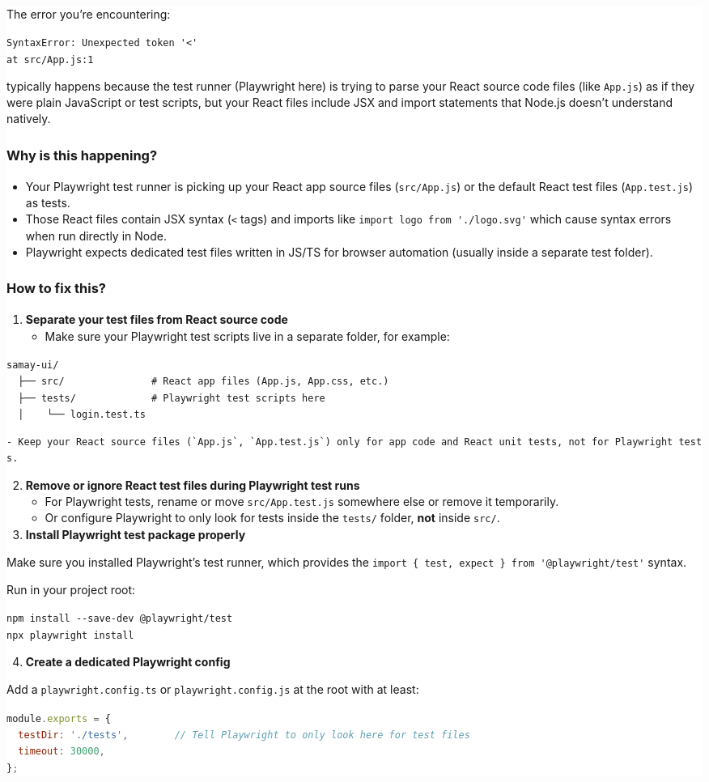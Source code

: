 The error you’re encountering:

```
SyntaxError: Unexpected token '<'
at src/App.js:1
```

typically happens because the test runner (Playwright here) is trying to parse your React source code files (like `App.js`) as if they were plain JavaScript or test scripts, but your React files include JSX and import statements that Node.js doesn’t understand natively.

### Why is this happening?

- Your Playwright test runner is picking up your React app source files (`src/App.js`) or the default React test files (`App.test.js`) as tests.
- Those React files contain JSX syntax (`<` tags) and imports like `import logo from './logo.svg'` which cause syntax errors when run directly in Node.
- Playwright expects dedicated test files written in JS/TS for browser automation (usually inside a separate test folder).


### How to fix this?

1. **Separate your test files from React source code**
    - Make sure your Playwright test scripts live in a separate folder, for example:

```
samay-ui/
  ├── src/               # React app files (App.js, App.css, etc.)
  ├── tests/             # Playwright test scripts here
  │    └── login.test.ts
```

    - Keep your React source files (`App.js`, `App.test.js`) only for app code and React unit tests, not for Playwright tests.
2. **Remove or ignore React test files during Playwright test runs**
    - For Playwright tests, rename or move `src/App.test.js` somewhere else or remove it temporarily.
    - Or configure Playwright to only look for tests inside the `tests/` folder, **not** inside `src/`.
3. **Install Playwright test package properly**

Make sure you installed Playwright’s test runner, which provides the `import { test, expect } from '@playwright/test'` syntax.

Run in your project root:

```
npm install --save-dev @playwright/test
npx playwright install
```

4. **Create a dedicated Playwright config**

Add a `playwright.config.ts` or `playwright.config.js` at the root with at least:

```js
module.exports = {
  testDir: './tests',        // Tell Playwright to only look here for test files
  timeout: 30000,
};
```
